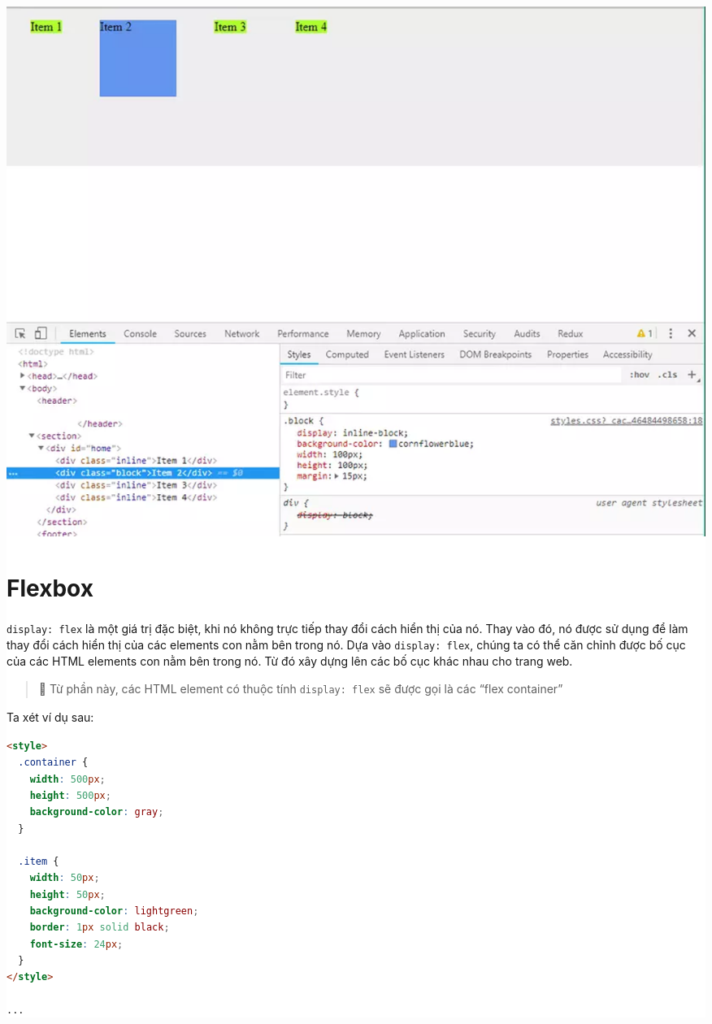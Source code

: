 ![Untitled](./images-syllabus/display-inline-block.png)

# Flexbox

`display: flex` là một giá trị đặc biệt, khi nó không trực tiếp thay đổi cách hiển thị của nó. Thay vào đó, nó được sử dụng để làm thay đổi cách hiển thị của các elements con nằm bên trong nó. Dựa vào `display: flex`, chúng ta có thể căn chỉnh được bố cục của các HTML elements con nằm bên trong nó. Từ đó xây dựng lên các bố cục khác nhau cho trang web.

>📌 Từ phần này, các HTML element có thuộc tính `display: flex` sẽ được gọi là các “flex container”


Ta xét ví dụ sau:

```html
<style>
  .container {
    width: 500px;
    height: 500px;
    background-color: gray;
  }

  .item {
    width: 50px;
    height: 50px;
    background-color: lightgreen;
    border: 1px solid black;
    font-size: 24px;
  }
</style>

...
```